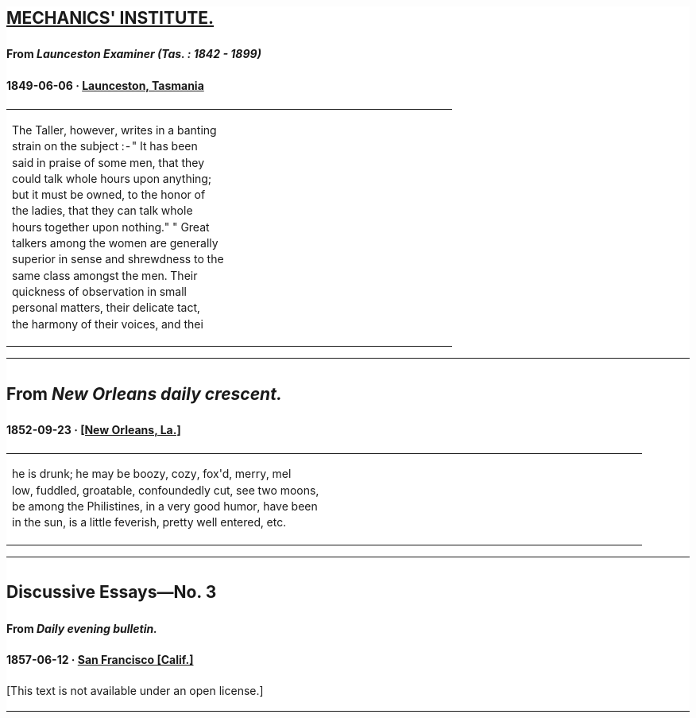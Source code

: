 
## [MECHANICS' INSTITUTE.](http://trove.nla.gov.au/ndp/del/article/36257594)

#### From _Launceston Examiner (Tas. : 1842 - 1899)_

#### 1849-06-06 &middot; [Launceston, Tasmania](http://dbpedia.org/resource/Launceston%2C_Tasmania)

<table style="width: 100%;"><tr><td style="width: 50%">

  
The Taller, however, writes in a banting  
strain on the subject :-&quot; It has been  
said in praise of some men, that they  
could talk whole hours upon anything;  
but it must be owned, to the honor of  
the ladies, that they can talk whole  
hours together upon nothing.&quot; &quot; Great  
talkers among the women are generally  
superior in sense and shrewdness to the  
same class amongst the men. Their  
quickness of observation in small  
personal matters, their delicate tact,  
the harmony of their voices, and thei
</td></tr></table>

---

## From _New Orleans daily crescent._

#### 1852-09-23 &middot; [[New Orleans, La.]](http://dbpedia.org/resource/New_Orleans)

<table style="width: 100%;"><tr><td style="width: 50%">

  
he is drunk; he may be boozy, cozy, fox&#x27;d, merry, mel­  
low, fuddled, groatable, confoundedly cut, see two moons,  
be among the Philistines, in a very good humor, have been  
in the sun, is a little feverish, pretty well entered, etc.
</td></tr></table>

---

## Discussive Essays—No. 3

#### From _Daily evening bulletin._

#### 1857-06-12 &middot; [San Francisco [Calif.]](http://dbpedia.org/resource/San_Francisco)

[This text is not available under an open license.]

---